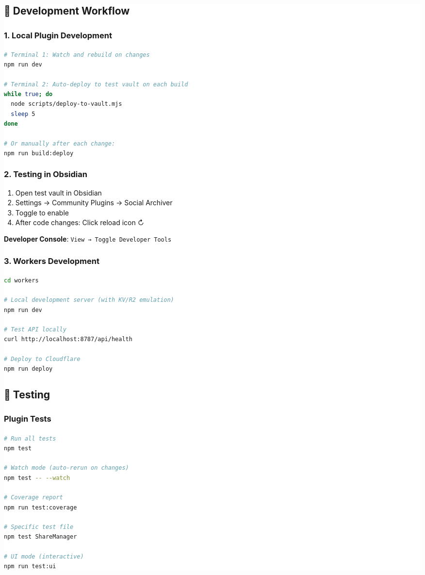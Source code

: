 ## 🔧 Development Workflow

### 1. Local Plugin Development

```bash
# Terminal 1: Watch and rebuild on changes
npm run dev

# Terminal 2: Auto-deploy to test vault on each build
while true; do
  node scripts/deploy-to-vault.mjs
  sleep 5
done

# Or manually after each change:
npm run build:deploy
```

### 2. Testing in Obsidian

1. Open test vault in Obsidian
2. Settings → Community Plugins → Social Archiver
3. Toggle to enable
4. After code changes: Click reload icon ↻

**Developer Console**: `View → Toggle Developer Tools`

### 3. Workers Development

```bash
cd workers

# Local development server (with KV/R2 emulation)
npm run dev

# Test API locally
curl http://localhost:8787/api/health

# Deploy to Cloudflare
npm run deploy
```

## 🧪 Testing

### Plugin Tests

```bash
# Run all tests
npm test

# Watch mode (auto-rerun on changes)
npm test -- --watch

# Coverage report
npm run test:coverage

# Specific test file
npm test ShareManager

# UI mode (interactive)
npm run test:ui
```

